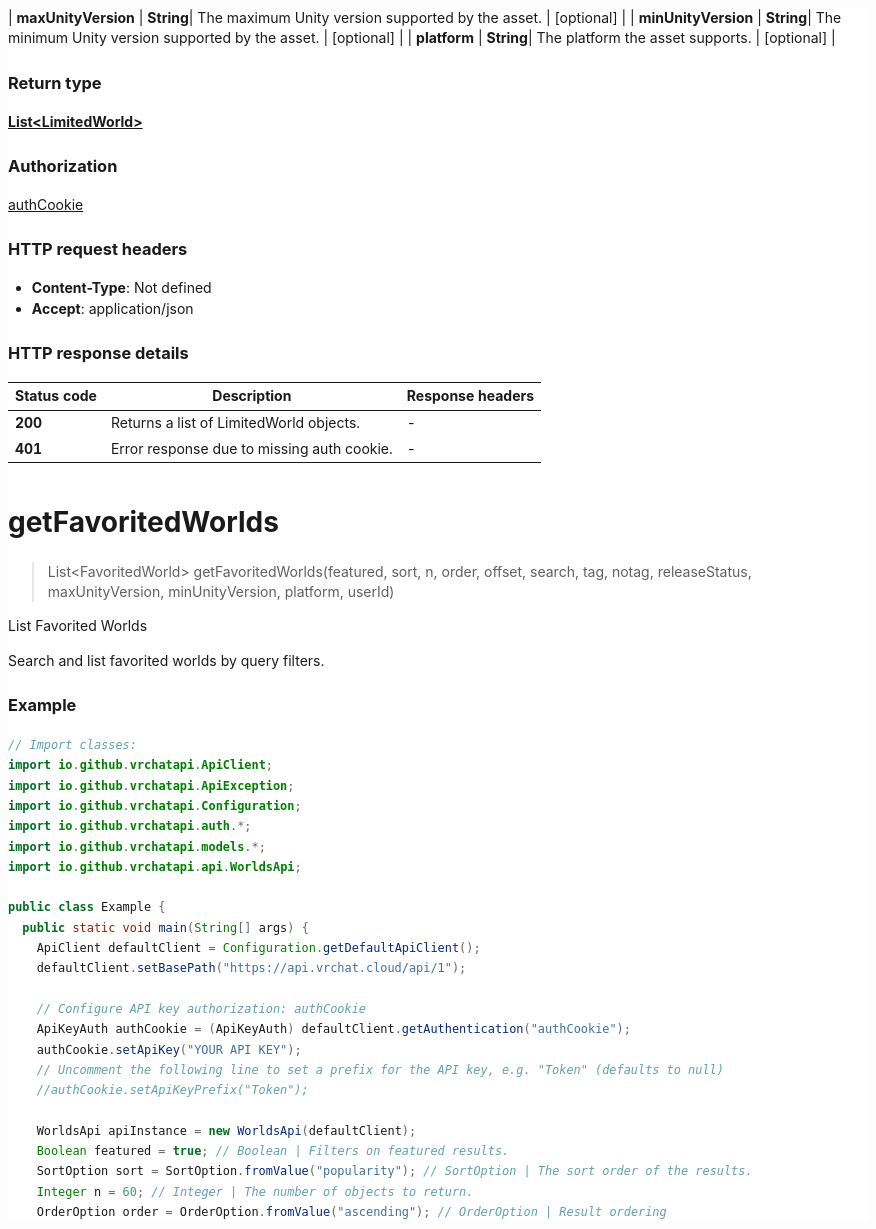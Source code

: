 | **maxUnityVersion** | **String**| The maximum Unity version supported by the asset. | [optional] |
| **minUnityVersion** | **String**| The minimum Unity version supported by the asset. | [optional] |
| **platform** | **String**| The platform the asset supports. | [optional] |

### Return type

[**List&lt;LimitedWorld&gt;**](LimitedWorld.md)

### Authorization

[authCookie](../README.md#authCookie)

### HTTP request headers

 - **Content-Type**: Not defined
 - **Accept**: application/json

### HTTP response details
| Status code | Description | Response headers |
|-------------|-------------|------------------|
| **200** | Returns a list of LimitedWorld objects. |  -  |
| **401** | Error response due to missing auth cookie. |  -  |

<a name="getFavoritedWorlds"></a>
# **getFavoritedWorlds**
> List&lt;FavoritedWorld&gt; getFavoritedWorlds(featured, sort, n, order, offset, search, tag, notag, releaseStatus, maxUnityVersion, minUnityVersion, platform, userId)

List Favorited Worlds

Search and list favorited worlds by query filters.

### Example
```java
// Import classes:
import io.github.vrchatapi.ApiClient;
import io.github.vrchatapi.ApiException;
import io.github.vrchatapi.Configuration;
import io.github.vrchatapi.auth.*;
import io.github.vrchatapi.models.*;
import io.github.vrchatapi.api.WorldsApi;

public class Example {
  public static void main(String[] args) {
    ApiClient defaultClient = Configuration.getDefaultApiClient();
    defaultClient.setBasePath("https://api.vrchat.cloud/api/1");
    
    // Configure API key authorization: authCookie
    ApiKeyAuth authCookie = (ApiKeyAuth) defaultClient.getAuthentication("authCookie");
    authCookie.setApiKey("YOUR API KEY");
    // Uncomment the following line to set a prefix for the API key, e.g. "Token" (defaults to null)
    //authCookie.setApiKeyPrefix("Token");

    WorldsApi apiInstance = new WorldsApi(defaultClient);
    Boolean featured = true; // Boolean | Filters on featured results.
    SortOption sort = SortOption.fromValue("popularity"); // SortOption | The sort order of the results.
    Integer n = 60; // Integer | The number of objects to return.
    OrderOption order = OrderOption.fromValue("ascending"); // OrderOption | Result ordering
```